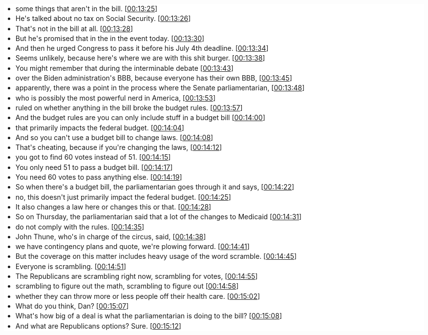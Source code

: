 *  some things that aren't in the bill. [[00:13:25](https://www.youtube.com/watch?v=bvJdTae_35A&t=805.48s)]
*  He's talked about no tax on Social Security. [[00:13:26](https://www.youtube.com/watch?v=bvJdTae_35A&t=806.72s)]
*  That's not in the bill at all. [[00:13:28](https://www.youtube.com/watch?v=bvJdTae_35A&t=808.8s)]
*  But he's promised that in the in the event today. [[00:13:30](https://www.youtube.com/watch?v=bvJdTae_35A&t=810.0s)]
*  And then he urged Congress to pass it before his July 4th deadline. [[00:13:34](https://www.youtube.com/watch?v=bvJdTae_35A&t=814.2s)]
*  Seems unlikely, because here's where we are with this shit burger. [[00:13:38](https://www.youtube.com/watch?v=bvJdTae_35A&t=818.8s)]
*  You might remember that during the interminable debate [[00:13:43](https://www.youtube.com/watch?v=bvJdTae_35A&t=823.0s)]
*  over the Biden administration's BBB, because everyone has their own BBB, [[00:13:45](https://www.youtube.com/watch?v=bvJdTae_35A&t=825.28s)]
*  apparently, there was a point in the process where the Senate parliamentarian, [[00:13:48](https://www.youtube.com/watch?v=bvJdTae_35A&t=828.64s)]
*  who is possibly the most powerful nerd in America, [[00:13:53](https://www.youtube.com/watch?v=bvJdTae_35A&t=833.2s)]
*  ruled on whether anything in the bill broke the budget rules. [[00:13:57](https://www.youtube.com/watch?v=bvJdTae_35A&t=837.4s)]
*  And the budget rules are you can only include stuff in a budget bill [[00:14:00](https://www.youtube.com/watch?v=bvJdTae_35A&t=840.24s)]
*  that primarily impacts the federal budget. [[00:14:04](https://www.youtube.com/watch?v=bvJdTae_35A&t=844.76s)]
*  And so you can't use a budget bill to change laws. [[00:14:08](https://www.youtube.com/watch?v=bvJdTae_35A&t=848.56s)]
*  That's cheating, because if you're changing the laws, [[00:14:12](https://www.youtube.com/watch?v=bvJdTae_35A&t=852.0799999999999s)]
*  you got to find 60 votes instead of 51. [[00:14:15](https://www.youtube.com/watch?v=bvJdTae_35A&t=855.0s)]
*  You only need 51 to pass a budget bill. [[00:14:17](https://www.youtube.com/watch?v=bvJdTae_35A&t=857.84s)]
*  You need 60 votes to pass anything else. [[00:14:19](https://www.youtube.com/watch?v=bvJdTae_35A&t=859.76s)]
*  So when there's a budget bill, the parliamentarian goes through it and says, [[00:14:22](https://www.youtube.com/watch?v=bvJdTae_35A&t=862.16s)]
*  no, this doesn't just primarily impact the federal budget. [[00:14:25](https://www.youtube.com/watch?v=bvJdTae_35A&t=865.64s)]
*  It also changes a law here or changes this or that. [[00:14:28](https://www.youtube.com/watch?v=bvJdTae_35A&t=868.16s)]
*  So on Thursday, the parliamentarian said that a lot of the changes to Medicaid [[00:14:31](https://www.youtube.com/watch?v=bvJdTae_35A&t=871.32s)]
*  do not comply with the rules. [[00:14:35](https://www.youtube.com/watch?v=bvJdTae_35A&t=875.6800000000001s)]
*  John Thune, who's in charge of the circus, said, [[00:14:38](https://www.youtube.com/watch?v=bvJdTae_35A&t=878.48s)]
*  we have contingency plans and quote, we're plowing forward. [[00:14:41](https://www.youtube.com/watch?v=bvJdTae_35A&t=881.32s)]
*  But the coverage on this matter includes heavy usage of the word scramble. [[00:14:45](https://www.youtube.com/watch?v=bvJdTae_35A&t=885.36s)]
*  Everyone is scrambling. [[00:14:51](https://www.youtube.com/watch?v=bvJdTae_35A&t=891.6s)]
*  The Republicans are scrambling right now, scrambling for votes, [[00:14:55](https://www.youtube.com/watch?v=bvJdTae_35A&t=895.76s)]
*  scrambling to figure out the math, scrambling to figure out [[00:14:58](https://www.youtube.com/watch?v=bvJdTae_35A&t=898.88s)]
*  whether they can throw more or less people off their health care. [[00:15:02](https://www.youtube.com/watch?v=bvJdTae_35A&t=902.48s)]
*  What do you think, Dan? [[00:15:07](https://www.youtube.com/watch?v=bvJdTae_35A&t=907.24s)]
*  What's how big of a deal is what the parliamentarian is doing to the bill? [[00:15:08](https://www.youtube.com/watch?v=bvJdTae_35A&t=908.2s)]
*  And what are Republicans options? Sure. [[00:15:12](https://www.youtube.com/watch?v=bvJdTae_35A&t=912.08s)]